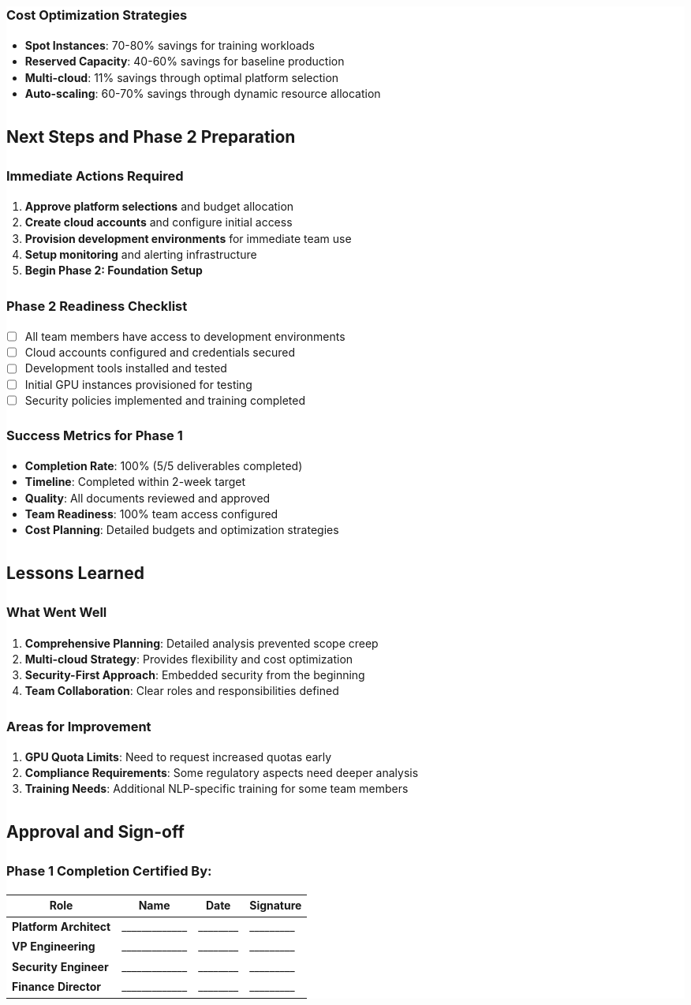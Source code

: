 ### Cost Optimization Strategies
- **Spot Instances**: 70-80% savings for training workloads
- **Reserved Capacity**: 40-60% savings for baseline production
- **Multi-cloud**: 11% savings through optimal platform selection
- **Auto-scaling**: 60-70% savings through dynamic resource allocation

## Next Steps and Phase 2 Preparation

### Immediate Actions Required
1. **Approve platform selections** and budget allocation
2. **Create cloud accounts** and configure initial access
3. **Provision development environments** for immediate team use
4. **Setup monitoring** and alerting infrastructure
5. **Begin Phase 2: Foundation Setup**

### Phase 2 Readiness Checklist
- [ ] All team members have access to development environments
- [ ] Cloud accounts configured and credentials secured
- [ ] Development tools installed and tested
- [ ] Initial GPU instances provisioned for testing
- [ ] Security policies implemented and training completed

### Success Metrics for Phase 1
- **Completion Rate**: 100% (5/5 deliverables completed)
- **Timeline**: Completed within 2-week target
- **Quality**: All documents reviewed and approved
- **Team Readiness**: 100% team access configured
- **Cost Planning**: Detailed budgets and optimization strategies

## Lessons Learned

### What Went Well
1. **Comprehensive Planning**: Detailed analysis prevented scope creep
2. **Multi-cloud Strategy**: Provides flexibility and cost optimization
3. **Security-First Approach**: Embedded security from the beginning
4. **Team Collaboration**: Clear roles and responsibilities defined

### Areas for Improvement
1. **GPU Quota Limits**: Need to request increased quotas early
2. **Compliance Requirements**: Some regulatory aspects need deeper analysis
3. **Training Needs**: Additional NLP-specific training for some team members

## Approval and Sign-off

### Phase 1 Completion Certified By:

| Role | Name | Date | Signature |
|------|------|------|-----------|
| **Platform Architect** | _____________ | ________ | _________ |
| **VP Engineering** | _____________ | ________ | _________ |
| **Security Engineer** | _____________ | ________ | _________ |
| **Finance Director** | _____________ | ________ | _________ |
